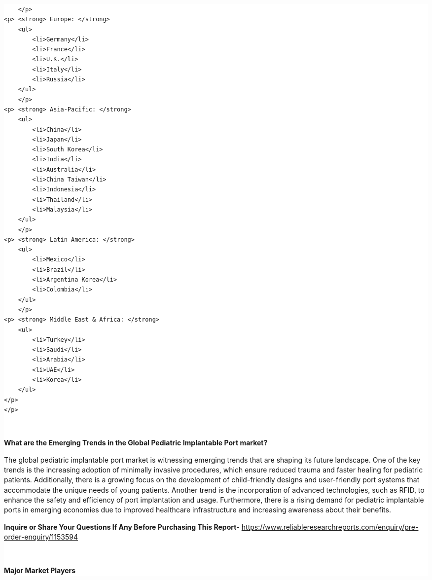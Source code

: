         </p> 
    <p> <strong> Europe: </strong>
        <ul>
            <li>Germany</li>
            <li>France</li>
            <li>U.K.</li>
            <li>Italy</li>
            <li>Russia</li>
        </ul>
        </p> 
    <p> <strong> Asia-Pacific: </strong>
        <ul>
            <li>China</li>
            <li>Japan</li>
            <li>South Korea</li>
            <li>India</li>
            <li>Australia</li>
            <li>China Taiwan</li>
            <li>Indonesia</li>
            <li>Thailand</li>
            <li>Malaysia</li>
        </ul>
        </p> 
    <p> <strong> Latin America: </strong>
        <ul>
            <li>Mexico</li>
            <li>Brazil</li>
            <li>Argentina Korea</li>
            <li>Colombia</li>
        </ul>
        </p> 
    <p> <strong> Middle East & Africa: </strong>
        <ul>
            <li>Turkey</li>
            <li>Saudi</li>
            <li>Arabia</li>
            <li>UAE</li>
            <li>Korea</li>
        </ul>
    </p>
    </p>
<p>&nbsp;</p>
<p><strong>What are the Emerging Trends in the Global Pediatric Implantable Port market?</strong></p>
<p><p>The global pediatric implantable port market is witnessing emerging trends that are shaping its future landscape. One of the key trends is the increasing adoption of minimally invasive procedures, which ensure reduced trauma and faster healing for pediatric patients. Additionally, there is a growing focus on the development of child-friendly designs and user-friendly port systems that accommodate the unique needs of young patients. Another trend is the incorporation of advanced technologies, such as RFID, to enhance the safety and efficiency of port implantation and usage. Furthermore, there is a rising demand for pediatric implantable ports in emerging economies due to improved healthcare infrastructure and increasing awareness about their benefits.</p></p>
<p><strong>Inquire or Share Your Questions If Any Before Purchasing This Report</strong>- <a href="https://www.reliableresearchreports.com/enquiry/pre-order-enquiry/1153594">https://www.reliableresearchreports.com/enquiry/pre-order-enquiry/1153594</a></p>
<p>&nbsp;</p>
<p><strong>Major Market Players</strong></p>